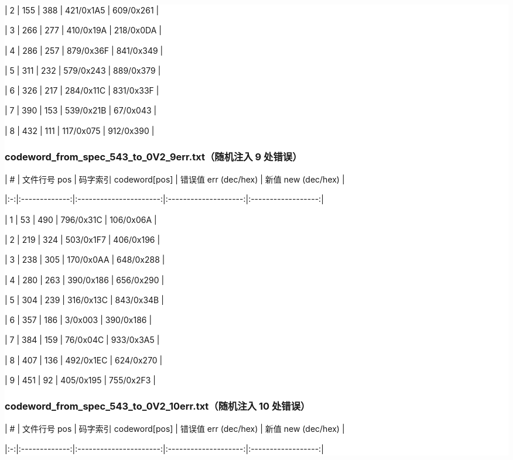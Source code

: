 | 2 | 155 | 388 | 421/0x1A5 | 609/0x261 |

| 3 | 266 | 277 | 410/0x19A | 218/0x0DA |

| 4 | 286 | 257 | 879/0x36F | 841/0x349 |

| 5 | 311 | 232 | 579/0x243 | 889/0x379 |

| 6 | 326 | 217 | 284/0x11C | 831/0x33F |

| 7 | 390 | 153 | 539/0x21B | 67/0x043 |

| 8 | 432 | 111 | 117/0x075 | 912/0x390 |


### codeword_from_spec_543_to_0V2_9err.txt（随机注入 9 处错误）

| # | 文件行号 pos | 码字索引 codeword[pos] | 错误值 err (dec/hex) | 新值 new (dec/hex) |

|:-:|:-------------:|:----------------------:|:--------------------:|:------------------:|

| 1 | 53 | 490 | 796/0x31C | 106/0x06A |

| 2 | 219 | 324 | 503/0x1F7 | 406/0x196 |

| 3 | 238 | 305 | 170/0x0AA | 648/0x288 |

| 4 | 280 | 263 | 390/0x186 | 656/0x290 |

| 5 | 304 | 239 | 316/0x13C | 843/0x34B |

| 6 | 357 | 186 | 3/0x003 | 390/0x186 |

| 7 | 384 | 159 | 76/0x04C | 933/0x3A5 |

| 8 | 407 | 136 | 492/0x1EC | 624/0x270 |

| 9 | 451 | 92 | 405/0x195 | 755/0x2F3 |


### codeword_from_spec_543_to_0V2_10err.txt（随机注入 10 处错误）

| # | 文件行号 pos | 码字索引 codeword[pos] | 错误值 err (dec/hex) | 新值 new (dec/hex) |

|:-:|:-------------:|:----------------------:|:--------------------:|:------------------:|
